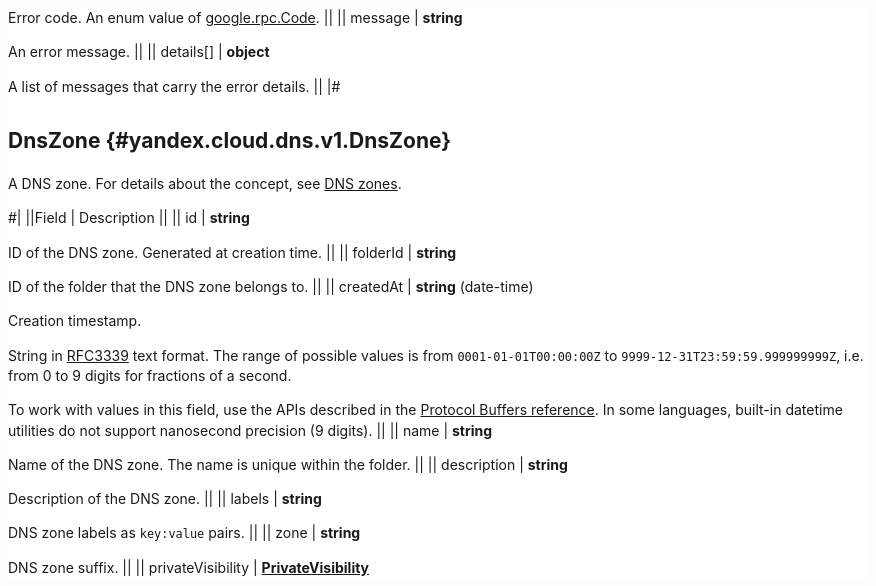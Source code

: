 Error code. An enum value of [google.rpc.Code](https://github.com/googleapis/googleapis/blob/master/google/rpc/code.proto). ||
|| message | **string**

An error message. ||
|| details[] | **object**

A list of messages that carry the error details. ||
|#

## DnsZone {#yandex.cloud.dns.v1.DnsZone}

A DNS zone. For details about the concept, see [DNS zones](/docs/dns/concepts/dns-zone).

#|
||Field | Description ||
|| id | **string**

ID of the DNS zone. Generated at creation time. ||
|| folderId | **string**

ID of the folder that the DNS zone belongs to. ||
|| createdAt | **string** (date-time)

Creation timestamp.

String in [RFC3339](https://www.ietf.org/rfc/rfc3339.txt) text format. The range of possible values is from
`0001-01-01T00:00:00Z` to `9999-12-31T23:59:59.999999999Z`, i.e. from 0 to 9 digits for fractions of a second.

To work with values in this field, use the APIs described in the
[Protocol Buffers reference](https://developers.google.com/protocol-buffers/docs/reference/overview).
In some languages, built-in datetime utilities do not support nanosecond precision (9 digits). ||
|| name | **string**

Name of the DNS zone.
The name is unique within the folder. ||
|| description | **string**

Description of the DNS zone. ||
|| labels | **string**

DNS zone labels as `key:value` pairs. ||
|| zone | **string**

DNS zone suffix. ||
|| privateVisibility | **[PrivateVisibility](#yandex.cloud.dns.v1.PrivateVisibility2)**
